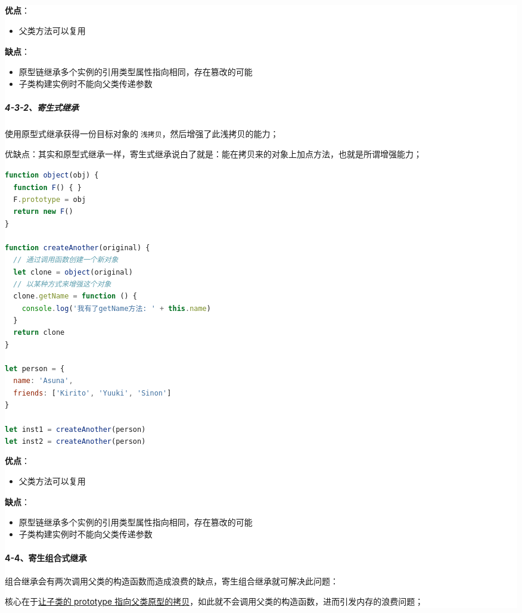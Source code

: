 **优点**：

- 父类方法可以复用

**缺点**：

- 原型链继承多个实例的引用类型属性指向相同，存在篡改的可能
- 子类构建实例时不能向父类传递参数



##### 4-3-2、寄生式继承

使用原型式继承获得一份目标对象的 `浅拷贝`，然后增强了此浅拷贝的能力；

优缺点：其实和原型式继承一样，寄生式继承说白了就是：能在拷贝来的对象上加点方法，也就是所谓增强能力；

```js
function object(obj) {
  function F() { }
  F.prototype = obj
  return new F()
}

function createAnother(original) {
  // 通过调用函数创建一个新对象
  let clone = object(original)
  // 以某种方式来增强这个对象
  clone.getName = function () {
    console.log('我有了getName方法: ' + this.name)
  }
  return clone
}

let person = {
  name: 'Asuna',
  friends: ['Kirito', 'Yuuki', 'Sinon']
}

let inst1 = createAnother(person)
let inst2 = createAnother(person)
```

**优点**：

- 父类方法可以复用

**缺点**：

- 原型链继承多个实例的引用类型属性指向相同，存在篡改的可能
- 子类构建实例时不能向父类传递参数



#### 4-4、寄生组合式继承

组合继承会有两次调用父类的构造函数而造成浪费的缺点，寄生组合继承就可解决此问题：

核心在于<u>让子类的 prototype 指向父类原型的拷贝</u>，如此就不会调用父类的构造函数，进而引发内存的浪费问题；
